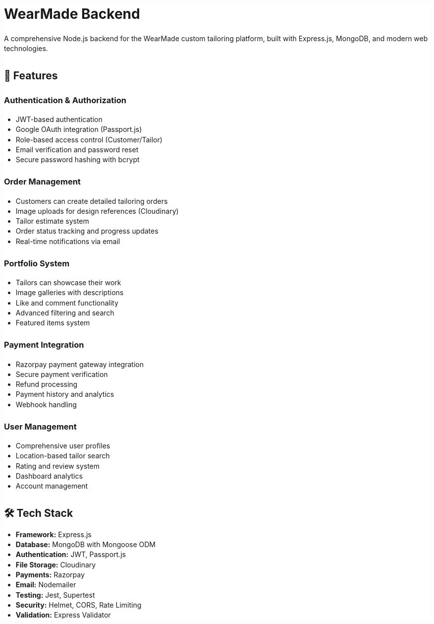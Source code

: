 # WearMade Backend

A comprehensive Node.js backend for the WearMade custom tailoring platform, built with Express.js, MongoDB, and modern web technologies.

## 🚀 Features

### Authentication & Authorization
- JWT-based authentication
- Google OAuth integration (Passport.js)
- Role-based access control (Customer/Tailor)
- Email verification and password reset
- Secure password hashing with bcrypt

### Order Management
- Customers can create detailed tailoring orders
- Image uploads for design references (Cloudinary)
- Tailor estimate system
- Order status tracking and progress updates
- Real-time notifications via email

### Portfolio System
- Tailors can showcase their work
- Image galleries with descriptions
- Like and comment functionality
- Advanced filtering and search
- Featured items system

### Payment Integration
- Razorpay payment gateway integration
- Secure payment verification
- Refund processing
- Payment history and analytics
- Webhook handling

### User Management
- Comprehensive user profiles
- Location-based tailor search
- Rating and review system
- Dashboard analytics
- Account management

## 🛠 Tech Stack

- **Framework:** Express.js
- **Database:** MongoDB with Mongoose ODM
- **Authentication:** JWT, Passport.js
- **File Storage:** Cloudinary
- **Payments:** Razorpay
- **Email:** Nodemailer
- **Testing:** Jest, Supertest
- **Security:** Helmet, CORS, Rate Limiting
- **Validation:** Express Validator
